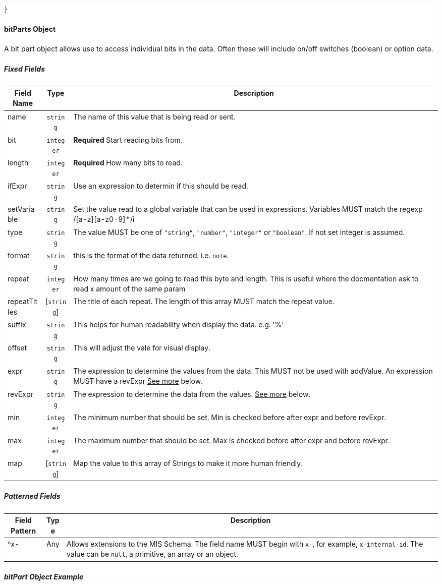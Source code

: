 ```js
}
```


#### <a name="bitPartsObject"></a>bitParts Object

A bit part object allows use to access individual bits in the data. Often these will include on/off switches (boolean) or option data.

##### Fixed Fields

Field Name | Type | Description
---|:---:|---
<a name="bitPartsName"></a>name | `string` | The name of this value that is being read or sent.
<a name="bitPartsBit"></a>bit | `integer` | **Required** Start reading bits from. 
<a name="bitPartsLength"></a>length | `integer` | **Required** How many bits to read. 
<a name="bitPartsIfExpr"></a>ifExpr | `string` | Use an expression to determin if this should be read.
<a name="bitPartsSetVariable"></a>setVariable | `string` | Set the value read to a global variable that can be used in expressions. Variables MUST match the regexp /[a-z][a-z0-9]*/i
<a name="bitPartsType"></a>type | `string` | The value MUST be one of `"string"`, `"number"`, `"integer"` or `"boolean"`. If not set integer is assumed.
<a name="bitPartsFormat"></a>format | `string` | this is the format of the data returned. i.e. `note`.
<a name="bitPartsRepeat"></a>repeat | `integer` | How many times are we going to read this byte and length. This is useful where the docmentation ask to read x amount of the same param
<a name="bitPartsRepeatTitles"></a>repeatTitles | [`string`] | The title of each repeat. The length of this array MUST match the repeat value.
<a name="bitPartsSuffix"></a>suffix | `string` | This helps for human readability when display the data. e.g. '%'
<a name="bitPartsoffset"></a>offset | `string` | This will adjust the vale for visual display. 
<a name="bitPartsExpr"></a>expr | `string` | The expression to determine the values from the data. This MUST not be used with addValue. An expression MUST have a revExpr [See more](#partExprExplanation) below.
<a name="bitPartsRevExpr"></a>revExpr | `string` | The expression to determine the data from the values. [See more](#partExprExplanation) below.
<a name="bitPartsMin"></a>min | `integer` | The minimum number that should be set. Min is checked before after expr and before revExpr.
<a name="bitPartsMax"></a>max | `integer` | The maximum number that should be set. Max is checked before after expr and before revExpr.
<a name="bitPartsMap"></a>map | [`string`] | Map the value to this array of Strings to make it more human friendly.

##### Patterned Fields 

Field Pattern | Type | Description
---|:---:|---
<a name="operationExtensions"></a>^x- | Any | Allows extensions to the MIS Schema. The field name MUST begin with `x-`, for example, `x-internal-id`. The value can be `null`, a primitive, an array or an object. 

##### bitPart Object Example
